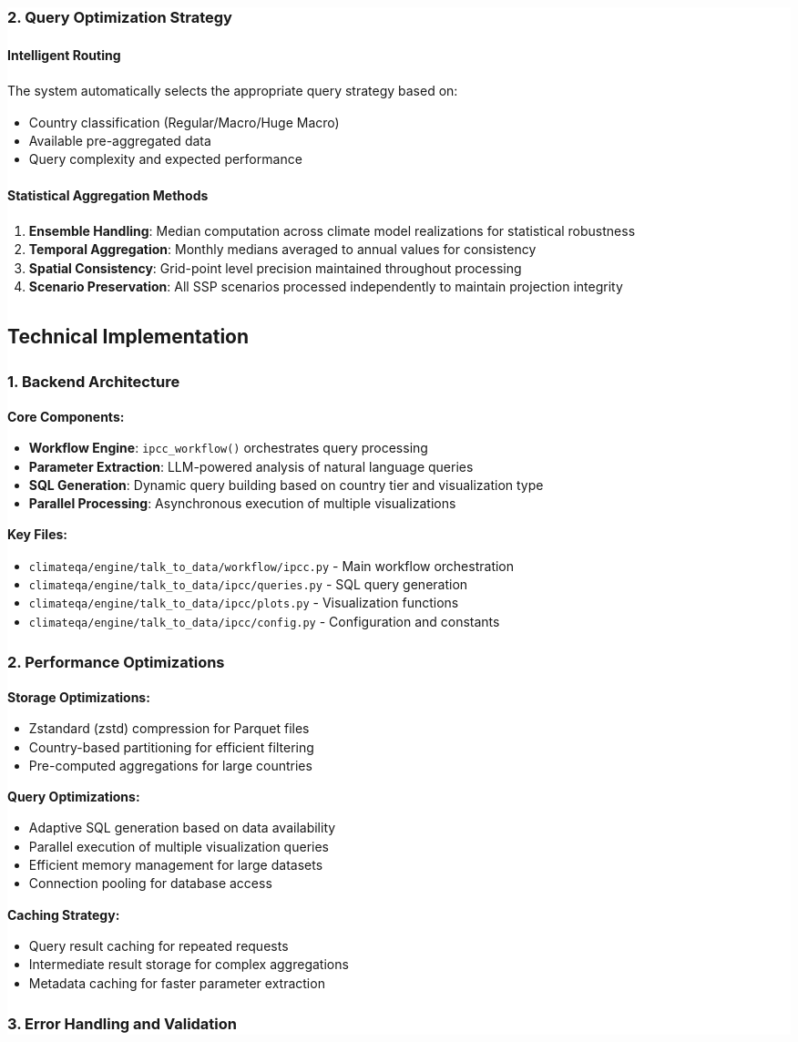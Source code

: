 ### 2. Query Optimization Strategy

#### Intelligent Routing
The system automatically selects the appropriate query strategy based on:
- Country classification (Regular/Macro/Huge Macro)
- Available pre-aggregated data
- Query complexity and expected performance

#### Statistical Aggregation Methods
1. **Ensemble Handling**: Median computation across climate model realizations for statistical robustness
2. **Temporal Aggregation**: Monthly medians averaged to annual values for consistency
3. **Spatial Consistency**: Grid-point level precision maintained throughout processing
4. **Scenario Preservation**: All SSP scenarios processed independently to maintain projection integrity

## Technical Implementation

### 1. Backend Architecture

**Core Components:**
- **Workflow Engine**: `ipcc_workflow()` orchestrates query processing
- **Parameter Extraction**: LLM-powered analysis of natural language queries
- **SQL Generation**: Dynamic query building based on country tier and visualization type
- **Parallel Processing**: Asynchronous execution of multiple visualizations

**Key Files:**
- `climateqa/engine/talk_to_data/workflow/ipcc.py` - Main workflow orchestration
- `climateqa/engine/talk_to_data/ipcc/queries.py` - SQL query generation
- `climateqa/engine/talk_to_data/ipcc/plots.py` - Visualization functions
- `climateqa/engine/talk_to_data/ipcc/config.py` - Configuration and constants

### 2. Performance Optimizations

**Storage Optimizations:**
- Zstandard (zstd) compression for Parquet files
- Country-based partitioning for efficient filtering
- Pre-computed aggregations for large countries

**Query Optimizations:**
- Adaptive SQL generation based on data availability
- Parallel execution of multiple visualization queries
- Efficient memory management for large datasets
- Connection pooling for database access

**Caching Strategy:**
- Query result caching for repeated requests
- Intermediate result storage for complex aggregations
- Metadata caching for faster parameter extraction

### 3. Error Handling and Validation
